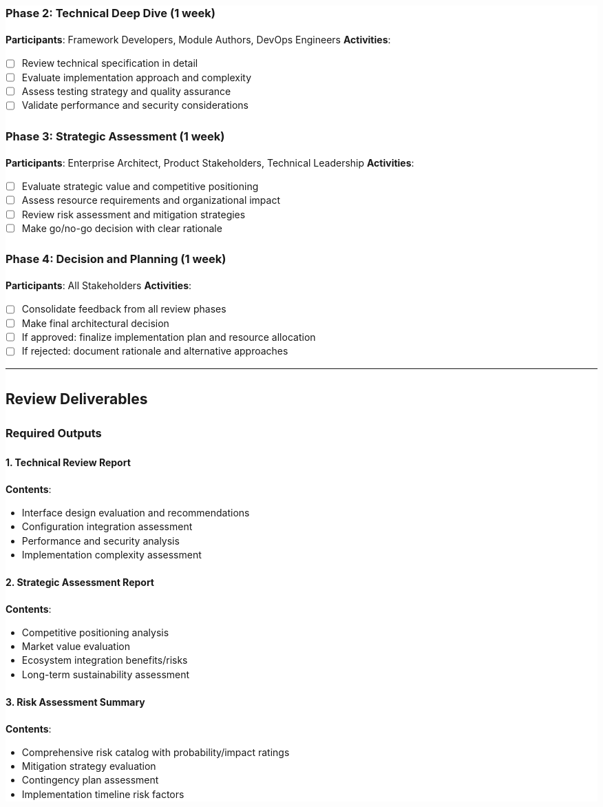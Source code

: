 ### Phase 2: Technical Deep Dive (1 week)
**Participants**: Framework Developers, Module Authors, DevOps Engineers
**Activities**:
- [ ] Review technical specification in detail
- [ ] Evaluate implementation approach and complexity
- [ ] Assess testing strategy and quality assurance
- [ ] Validate performance and security considerations

### Phase 3: Strategic Assessment (1 week)
**Participants**: Enterprise Architect, Product Stakeholders, Technical Leadership
**Activities**:
- [ ] Evaluate strategic value and competitive positioning
- [ ] Assess resource requirements and organizational impact
- [ ] Review risk assessment and mitigation strategies
- [ ] Make go/no-go decision with clear rationale

### Phase 4: Decision and Planning (1 week)
**Participants**: All Stakeholders
**Activities**:
- [ ] Consolidate feedback from all review phases
- [ ] Make final architectural decision
- [ ] If approved: finalize implementation plan and resource allocation
- [ ] If rejected: document rationale and alternative approaches

---

## Review Deliverables

### Required Outputs

#### 1. Technical Review Report
**Contents**:
- Interface design evaluation and recommendations
- Configuration integration assessment
- Performance and security analysis
- Implementation complexity assessment

#### 2. Strategic Assessment Report
**Contents**:
- Competitive positioning analysis
- Market value evaluation
- Ecosystem integration benefits/risks
- Long-term sustainability assessment

#### 3. Risk Assessment Summary
**Contents**:
- Comprehensive risk catalog with probability/impact ratings
- Mitigation strategy evaluation
- Contingency plan assessment
- Implementation timeline risk factors

